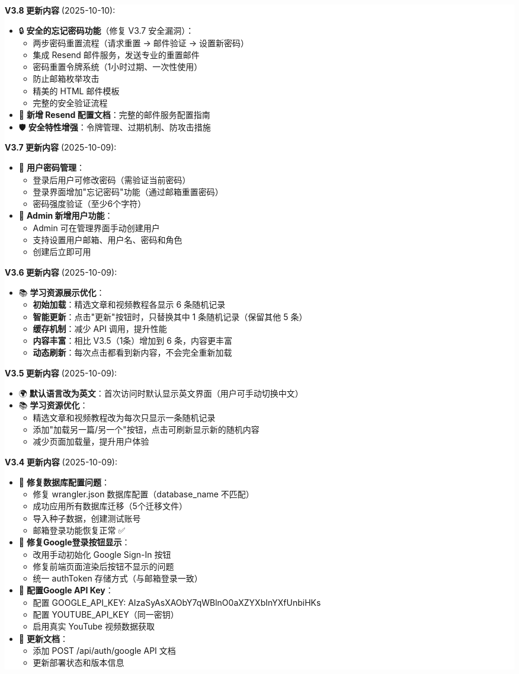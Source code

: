 
**V3.8 更新内容** (2025-10-10):
- 🔒 **安全的忘记密码功能**（修复 V3.7 安全漏洞）：
  - 两步密码重置流程（请求重置 → 邮件验证 → 设置新密码）
  - 集成 Resend 邮件服务，发送专业的重置邮件
  - 密码重置令牌系统（1小时过期、一次性使用）
  - 防止邮箱枚举攻击
  - 精美的 HTML 邮件模板
  - 完整的安全验证流程
- 📧 **新增 Resend 配置文档**：完整的邮件服务配置指南
- 🛡️ **安全特性增强**：令牌管理、过期机制、防攻击措施

**V3.7 更新内容** (2025-10-09):
- 🔐 **用户密码管理**：
  - 登录后用户可修改密码（需验证当前密码）
  - 登录界面增加"忘记密码"功能（通过邮箱重置密码）
  - 密码强度验证（至少6个字符）
- 👥 **Admin 新增用户功能**：
  - Admin 可在管理界面手动创建用户
  - 支持设置用户邮箱、用户名、密码和角色
  - 创建后立即可用

**V3.6 更新内容** (2025-10-09):
- 📚 **学习资源展示优化**：
  - **初始加载**：精选文章和视频教程各显示 6 条随机记录
  - **智能更新**：点击"更新"按钮时，只替换其中 1 条随机记录（保留其他 5 条）
  - **缓存机制**：减少 API 调用，提升性能
  - **内容丰富**：相比 V3.5（1条）增加到 6 条，内容更丰富
  - **动态刷新**：每次点击都看到新内容，不会完全重新加载

**V3.5 更新内容** (2025-10-09):
- 🌍 **默认语言改为英文**：首次访问时默认显示英文界面（用户可手动切换中文）
- 📚 **学习资源优化**：
  - 精选文章和视频教程改为每次只显示一条随机记录
  - 添加"加载另一篇/另一个"按钮，点击可刷新显示新的随机内容
  - 减少页面加载量，提升用户体验

**V3.4 更新内容** (2025-10-09):
- 🐛 **修复数据库配置问题**：
  - 修复 wrangler.json 数据库配置（database_name 不匹配）
  - 成功应用所有数据库迁移（5个迁移文件）
  - 导入种子数据，创建测试账号
  - 邮箱登录功能恢复正常 ✅
- 🔧 **修复Google登录按钮显示**：
  - 改用手动初始化 Google Sign-In 按钮
  - 修复前端页面渲染后按钮不显示的问题
  - 统一 authToken 存储方式（与邮箱登录一致）
- 🔑 **配置Google API Key**：
  - 配置 GOOGLE_API_KEY: AIzaSyAsXAObY7qWBlnO0aXZYXbInYXfUnbiHKs
  - 配置 YOUTUBE_API_KEY（同一密钥）
  - 启用真实 YouTube 视频数据获取
- 📄 **更新文档**：
  - 添加 POST /api/auth/google API 文档
  - 更新部署状态和版本信息
